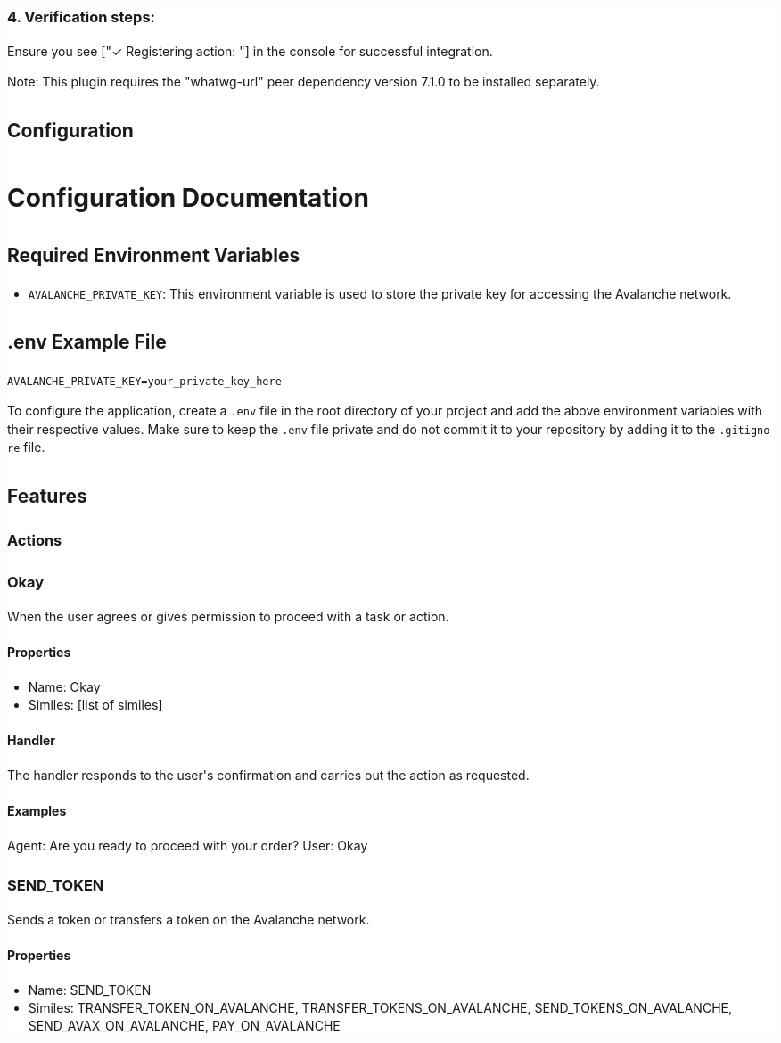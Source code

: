 ### 4. Verification steps:
Ensure you see ["✓ Registering action: <plugin actions>"] in the console for successful integration.

Note: This plugin requires the "whatwg-url" peer dependency version 7.1.0 to be installed separately.

## Configuration
# Configuration Documentation

## Required Environment Variables
- `AVALANCHE_PRIVATE_KEY`: This environment variable is used to store the private key for accessing the Avalanche network.

## .env Example File
```plaintext
AVALANCHE_PRIVATE_KEY=your_private_key_here
```

To configure the application, create a `.env` file in the root directory of your project and add the above environment variables with their respective values. Make sure to keep the `.env` file private and do not commit it to your repository by adding it to the `.gitignore` file.

## Features

### Actions
### Okay
When the user agrees or gives permission to proceed with a task or action.

#### Properties
- Name: Okay
- Similes: [list of similes]

#### Handler
The handler responds to the user's confirmation and carries out the action as requested.

#### Examples
Agent: Are you ready to proceed with your order?
User: Okay

### SEND_TOKEN
Sends a token or transfers a token on the Avalanche network.

#### Properties
- Name: SEND_TOKEN
- Similes: TRANSFER_TOKEN_ON_AVALANCHE, TRANSFER_TOKENS_ON_AVALANCHE, SEND_TOKENS_ON_AVALANCHE, SEND_AVAX_ON_AVALANCHE, PAY_ON_AVALANCHE
